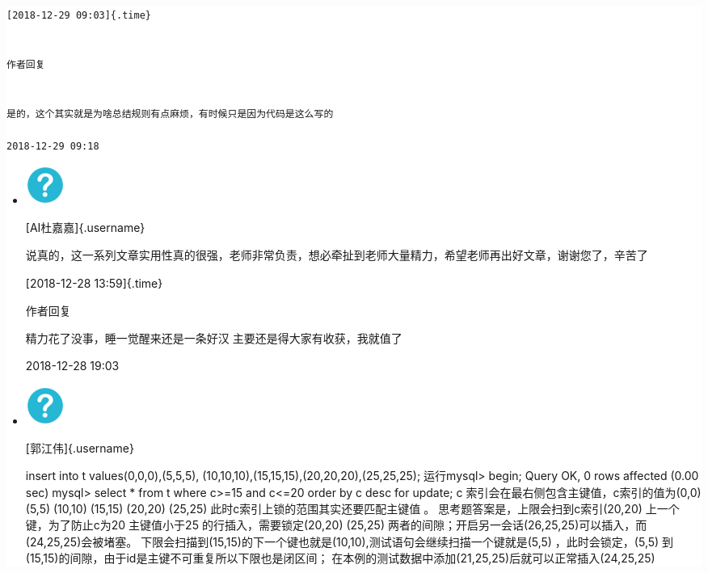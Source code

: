     [2018-12-29 09:03]{.time}
    
    
    作者回复
    

    是的，这个其实就是为啥总结规则有点麻烦，有时候只是因为代码是这么写的

    2018-12-29 09:18
    
    

- ![](../images/question.png)
    
    
    [AI杜嘉嘉]{.username}
    

    
    说真的，这一系列文章实用性真的很强，老师非常负责，想必牵扯到老师大量精力，希望老师再出好文章，谢谢您了，辛苦了
    

    [2018-12-28 13:59]{.time}
    
    
    作者回复
    

    精力花了没事，睡一觉醒来还是一条好汉
    主要还是得大家有收获，我就值了

    2018-12-28 19:03
    
    

- ![](../images/question.png)
    
    
    [郭江伟]{.username}
    

    
    insert into t values(0,0,0),(5,5,5),
    (10,10,10),(15,15,15),(20,20,20),(25,25,25);
    运行mysql\> begin;
    Query OK, 0 rows affected (0.00 sec)
    mysql\> select \* from t where c\>=15 and c\<=20 order by c desc for
    update;
    c 索引会在最右侧包含主键值，c索引的值为(0,0) (5,5) (10,10) (15,15)
    (20,20) (25,25)
    此时c索引上锁的范围其实还要匹配主键值 。
    思考题答案是，上限会扫到c索引(20,20) 上一个键，为了防止c为20
    主键值小于25 的行插入，需要锁定(20,20) (25,25)
    两者的间隙；开启另一会话(26,25,25)可以插入，而(24,25,25)会被堵塞。
    下限会扫描到(15,15)的下一个键也就是(10,10),测试语句会继续扫描一个键就是(5,5)
    ，此时会锁定，(5,5)
    到(15,15)的间隙，由于id是主键不可重复所以下限也是闭区间；
    在本例的测试数据中添加(21,25,25)后就可以正常插入(24,25,25)
    